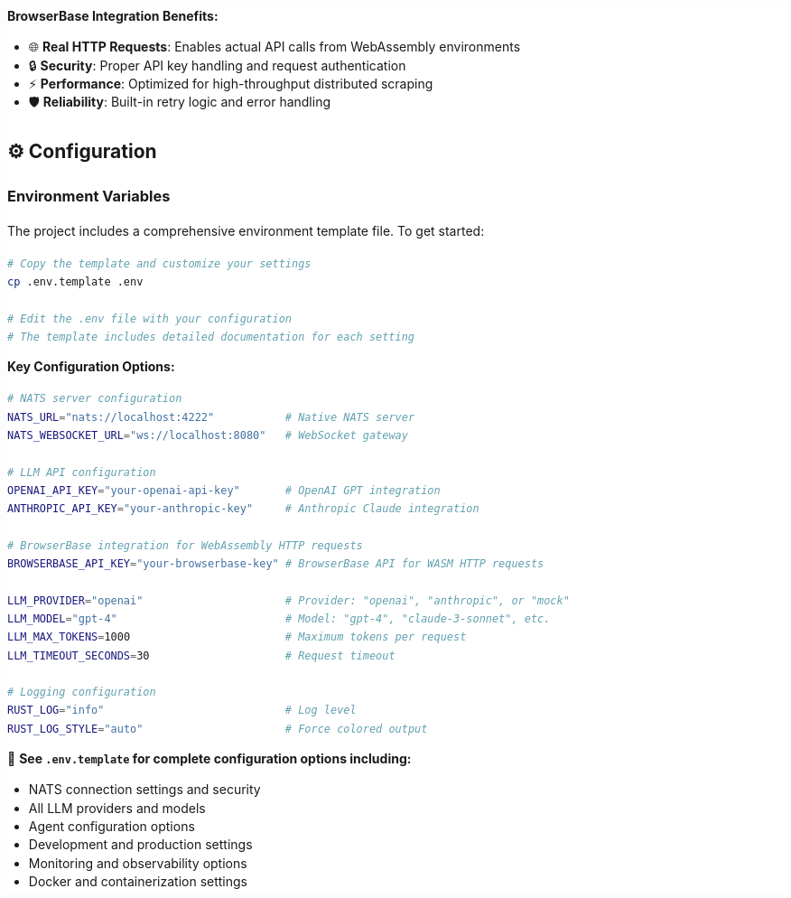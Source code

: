 ```markdown
```

**BrowserBase Integration Benefits:**
- 🌐 **Real HTTP Requests**: Enables actual API calls from WebAssembly environments
- 🔒 **Security**: Proper API key handling and request authentication
- ⚡ **Performance**: Optimized for high-throughput distributed scraping
- 🛡️ **Reliability**: Built-in retry logic and error handling

## ⚙️ Configuration

### Environment Variables

The project includes a comprehensive environment template file. To get started:

```bash
# Copy the template and customize your settings
cp .env.template .env

# Edit the .env file with your configuration
# The template includes detailed documentation for each setting
```

**Key Configuration Options:**

```bash
# NATS server configuration
NATS_URL="nats://localhost:4222"           # Native NATS server
NATS_WEBSOCKET_URL="ws://localhost:8080"   # WebSocket gateway

# LLM API configuration
OPENAI_API_KEY="your-openai-api-key"       # OpenAI GPT integration
ANTHROPIC_API_KEY="your-anthropic-key"     # Anthropic Claude integration

# BrowserBase integration for WebAssembly HTTP requests
BROWSERBASE_API_KEY="your-browserbase-key" # BrowserBase API for WASM HTTP requests

LLM_PROVIDER="openai"                      # Provider: "openai", "anthropic", or "mock"
LLM_MODEL="gpt-4"                          # Model: "gpt-4", "claude-3-sonnet", etc.
LLM_MAX_TOKENS=1000                        # Maximum tokens per request
LLM_TIMEOUT_SECONDS=30                     # Request timeout

# Logging configuration
RUST_LOG="info"                            # Log level
RUST_LOG_STYLE="auto"                      # Force colored output
```

📝 **See `.env.template` for complete configuration options including:**
- NATS connection settings and security
- All LLM providers and models
- Agent configuration options
- Development and production settings  
- Monitoring and observability options
- Docker and containerization settings
